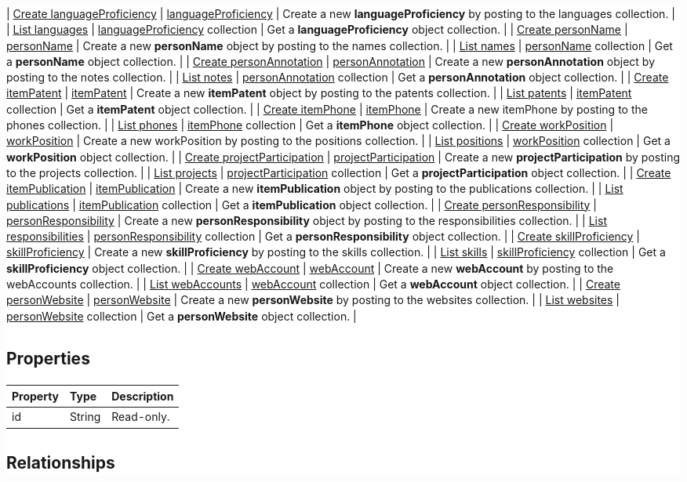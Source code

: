| [Create languageProficiency](../api/profile-post-languages.md)             | [languageProficiency](languageproficiency.md)                  | Create a new **languageProficiency** by posting to the languages collection.                 |
| [List languages](../api/profile-list-languages.md)                         | [languageProficiency](languageproficiency.md) collection       | Get a **languageProficiency** object collection.                                             |
| [Create personName](../api/profile-post-names.md)                          | [personName](personname.md)                                    | Create a new **personName** object by posting to the names collection.                       |
| [List names](../api/profile-list-names.md)                                 | [personName](personname.md) collection                         | Get a **personName** object collection.                                                      |
| [Create personAnnotation](../api/profile-post-notes.md)                    | [personAnnotation](personannotation.md)                        | Create a new **personAnnotation** object by posting to the notes collection.                 |
| [List notes](../api/profile-list-notes.md)                                 | [personAnnotation](personannotation.md) collection             | Get a **personAnnotation** object collection.                                                |
| [Create itemPatent](../api/profile-post-patents.md)                        | [itemPatent](itempatent.md)                                    | Create a new **itemPatent** object by posting to the patents collection.                     |
| [List patents](../api/profile-list-patents.md)                             | [itemPatent](itempatent.md) collection                         | Get a **itemPatent** object collection.                                                      |
| [Create itemPhone](../api/profile-post-phones.md)                          | [itemPhone](itemphone.md)                                      | Create a new itemPhone by posting to the phones collection.                                  |
| [List phones](../api/profile-list-phones.md)                               | [itemPhone](itemphone.md) collection                           | Get a **itemPhone** object collection.                                                       |
| [Create workPosition](../api/profile-post-positions.md)                    | [workPosition](workposition.md)                                | Create a new workPosition by posting to the positions collection.                            |
| [List positions](../api/profile-list-positions.md)                         | [workPosition](workposition.md) collection                     | Get a **workPosition** object collection.                                                    |
| [Create projectParticipation](../api/profile-post-projects.md)             | [projectParticipation](projectparticipation.md)                | Create a new **projectParticipation** by posting to the projects collection.                 |
| [List projects](../api/profile-list-projects.md)                           | [projectParticipation](projectparticipation.md) collection     | Get a **projectParticipation** object collection.                                            |
| [Create itemPublication](../api/profile-post-publications.md)              | [itemPublication](itempublication.md)                          | Create a new **itemPublication** object by posting to the publications collection.           |
| [List publications](../api/profile-list-publications.md)                   | [itemPublication](itempublication.md) collection               | Get a **itemPublication** object collection.                                                 |
| [Create personResponsibility](../api/profile-post-responsibilities.md)     | [personResponsibility](personresponsibility.md)                | Create a new **personResponsibility** object by posting to the responsibilities collection.  |
| [List responsibilities](../api/profile-list-responsibilities.md)           | [personResponsibility](personresponsibility.md) collection     | Get a **personResponsibility** object collection.                                            |
| [Create skillProficiency](../api/profile-post-skills.md)                   | [skillProficiency](skillproficiency.md)                        | Create a new **skillProficiency** by posting to the skills collection.                       |
| [List skills](../api/profile-list-skills.md)                               | [skillProficiency](skillproficiency.md) collection             | Get a **skillProficiency** object collection.                                                |
| [Create webAccount](../api/profile-post-webaccounts.md)                    | [webAccount](webaccount.md)                                    | Create a new **webAccount** by posting to the webAccounts collection.                        |
| [List webAccounts](../api/profile-list-webaccounts.md)                     | [webAccount](webaccount.md) collection                         | Get a **webAccount** object collection.                                                      |
| [Create personWebsite](../api/profile-post-websites.md)                    | [personWebsite](personwebsite.md)                              | Create a new **personWebsite** by posting to the websites collection.                        |
| [List websites](../api/profile-list-websites.md)                           | [personWebsite](personwebsite.md) collection                   | Get a **personWebsite** object collection.                                                   |

## Properties

| Property     | Type        | Description |
|:-------------|:------------|:------------|
|id            |String       | Read-only.  |

## Relationships
